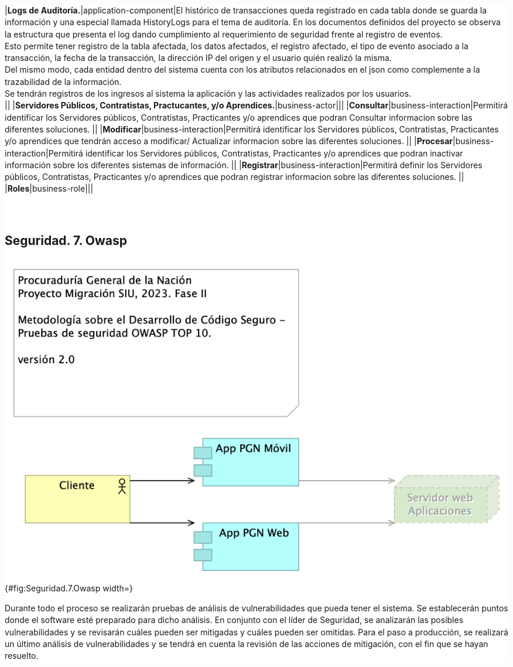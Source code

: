 |**Logs de Auditoría.**|application-component|El histórico de transacciones queda registrado en cada tabla donde se guarda la información y una especial llamada HistoryLogs para el tema de auditoría. En los documentos definidos del proyecto se observa la estructura que presenta el log dando cumplimiento al requerimiento de seguridad frente al registro de eventos. <br>Esto permite tener registro de la tabla afectada, los datos afectados, el registro afectado, el tipo de evento asociado a la transacción, la fecha de la transacción, la dirección IP del origen y el usuario quién realizó la misma.<br>Del mismo modo, cada entidad dentro del sistema cuenta con los atributos relacionados en el json como complemente a la trazabilidad de la información.<br>Se tendrán registros de los ingresos al sistema la aplicación y las actividades realizados por los usuarios.<br>||
|**Servidores Públicos, Contratistas, Practucantes, y/o Aprendices.**|business-actor|||
|**Consultar**|business-interaction|Permitirá identificar  los Servidores públicos, Contratistas, Practicantes y/o aprendices que podran Consultar informacion sobre las diferentes soluciones. ||
|**Modificar**|business-interaction|Permitirá identificar  los Servidores públicos, Contratistas, Practicantes y/o aprendices que tendrán acceso a modificar/ Actualizar informacion sobre las diferentes soluciones. ||
|**Procesar**|business-interaction|Permitirá identificar  los Servidores públicos, Contratistas, Practicantes y/o aprendices que podran inactivar información sobre los diferentes sistemas de información. ||
|**Registrar**|business-interaction|Permitirá definir los Servidores públicos, Contratistas, Practicantes y/o aprendices que podran registrar informacion sobre las diferentes soluciones. ||
|**Roles**|business-role|||

<br>

## Seguridad. 7. Owasp
![Vista. Seguridad. 7. Owasp](images/Seguridad.7.Owasp.png){#fig:Seguridad.7.Owasp width=}

Durante todo el proceso se realizarán pruebas de análisis de vulnerabilidades que pueda tener el sistema. Se establecerán puntos donde el software esté preparado para dicho análisis. En conjunto con el líder de Seguridad, se analizarán las posibles vulnerabilidades y se revisarán cuáles pueden ser mitigadas y cuáles pueden ser omitidas. 
Para el paso a producción, se realizará un último análisis de vulnerabilidades y se tendrá en cuenta la revisión de las acciones de mitigación, con el fin que se hayan resuelto. 

